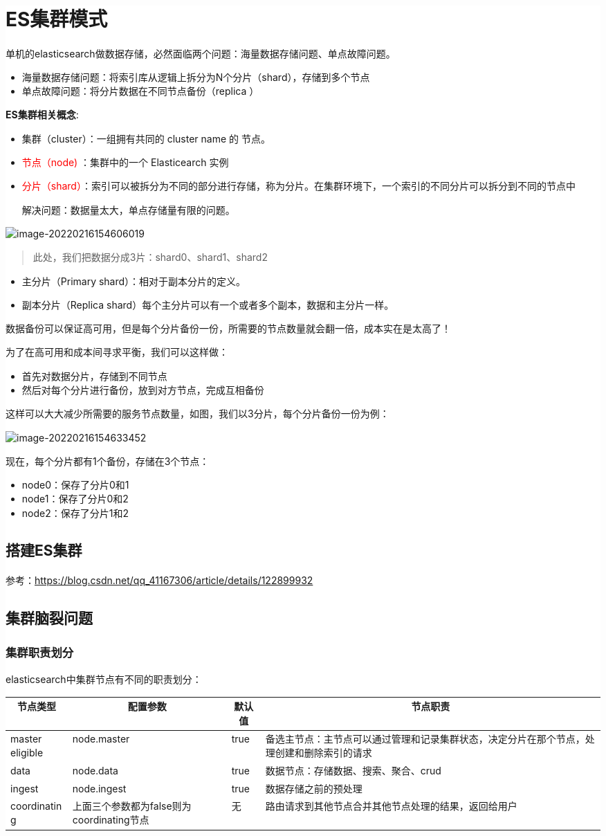 # ES集群模式

单机的elasticsearch做数据存储，必然面临两个问题：海量数据存储问题、单点故障问题。

- 海量数据存储问题：将索引库从逻辑上拆分为N个分片（shard），存储到多个节点
- 单点故障问题：将分片数据在不同节点备份（replica ）

**ES集群相关概念**:

* 集群（cluster）：一组拥有共同的 cluster name 的 节点。

* <font color="red">节点（node)</font>   ：集群中的一个 Elasticearch 实例

* <font color="red">分片（shard）</font>：索引可以被拆分为不同的部分进行存储，称为分片。在集群环境下，一个索引的不同分片可以拆分到不同的节点中

  解决问题：数据量太大，单点存储量有限的问题。

![image-20220216154606019](https://github.com/BlackMe2327/cloudimages27/blob/main/img/image-20220216154606019.png?raw=true)

> 此处，我们把数据分成3片：shard0、shard1、shard2

* 主分片（Primary shard）：相对于副本分片的定义。

* 副本分片（Replica shard）每个主分片可以有一个或者多个副本，数据和主分片一样。

数据备份可以保证高可用，但是每个分片备份一份，所需要的节点数量就会翻一倍，成本实在是太高了！

为了在高可用和成本间寻求平衡，我们可以这样做：

- 首先对数据分片，存储到不同节点
- 然后对每个分片进行备份，放到对方节点，完成互相备份

这样可以大大减少所需要的服务节点数量，如图，我们以3分片，每个分片备份一份为例：

![image-20220216154633452](https://github.com/BlackMe2327/cloudimages27/blob/main/img/image-20220216154633452.png?raw=true)

现在，每个分片都有1个备份，存储在3个节点：

- node0：保存了分片0和1
- node1：保存了分片0和2
- node2：保存了分片1和2

## 搭建ES集群

参考：https://blog.csdn.net/qq_41167306/article/details/122899932

## 集群脑裂问题

### 集群职责划分

elasticsearch中集群节点有不同的职责划分：

| 节点类型        | 配置参数                                  | 默认值 | 节点职责                                                     |
| --------------- | ----------------------------------------- | ------ | ------------------------------------------------------------ |
| master eligible | node.master                               | true   | 备选主节点：主节点可以通过管理和记录集群状态，决定分片在那个节点，处理创建和删除索引的请求 |
| data            | node.data                                 | true   | 数据节点：存储数据、搜索、聚合、crud                         |
| ingest          | node.ingest                               | true   | 数据存储之前的预处理                                         |
| coordinating    | 上面三个参数都为false则为coordinating节点 | 无     | 路由请求到其他节点合并其他节点处理的结果，返回给用户         |
